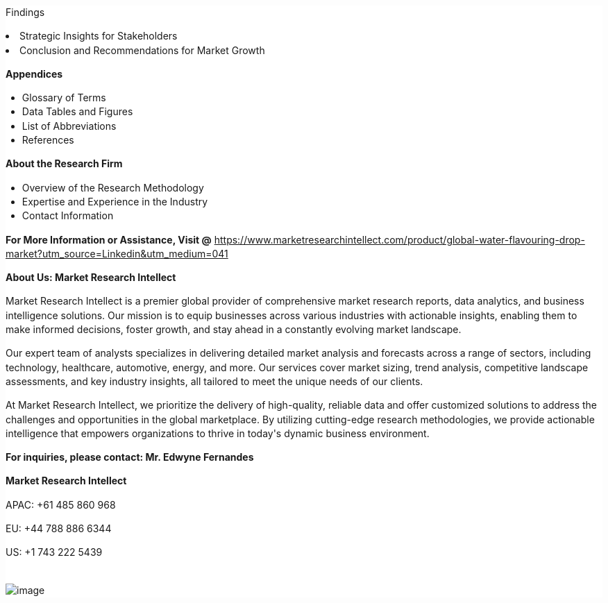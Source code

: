 Findings</li><li>Strategic Insights for Stakeholders</li><li>Conclusion and Recommendations for Market Growth</li></ul><p><strong>Appendices</strong></p><ul><li>Glossary of Terms</li><li>Data Tables and Figures</li><li>List of Abbreviations</li><li>References</li></ul><p><strong>About the Research Firm</strong></p><ul><li>Overview of the Research Methodology</li><li>Expertise and Experience in the Industry</li><li>Contact Information</li></ul></div><div class="article-main__content" data-test-id="publishing-text-block"><p><span class="font-[700]"><strong>For More Information or Assistance, Visit @</strong>&nbsp;<a href="https://www.marketresearchintellect.com/product/global-water-flavouring-drop-market?utm_source=Linkedin&utm_medium=041">https://www.marketresearchintellect.com/product/global-water-flavouring-drop-market?utm_source=Linkedin&utm_medium=041</a></span></p><p><strong>About Us: Market Research Intellect</strong></p><p>Market Research Intellect is a premier global provider of comprehensive market research reports, data analytics, and business intelligence solutions. Our mission is to equip businesses across various industries with actionable insights, enabling them to make informed decisions, foster growth, and stay ahead in a constantly evolving market landscape.</p><p>Our expert team of analysts specializes in delivering detailed market analysis and forecasts across a range of sectors, including technology, healthcare, automotive, energy, and more. Our services cover market sizing, trend analysis, competitive landscape assessments, and key industry insights, all tailored to meet the unique needs of our clients.</p><p>At Market Research Intellect, we prioritize the delivery of high-quality, reliable data and offer customized solutions to address the challenges and opportunities in the global marketplace. By utilizing cutting-edge research methodologies, we provide actionable intelligence that empowers organizations to thrive in today's dynamic business environment.</p><p><strong>For inquiries, please contact: Mr. Edwyne Fernandes</strong></p><p><strong>Market Research Intellect</strong></p><p>APAC: +61 485 860 968</p><p>EU: +44 788 886 6344</p><p>US: +1 743 222 5439</p></div><div class="article-main__content" data-test-id="publishing-text-block">&nbsp;</div>
![image](https://github.com/user-attachments/assets/6234b3f2-5029-4cd9-96c6-f5be8adfea1b)
